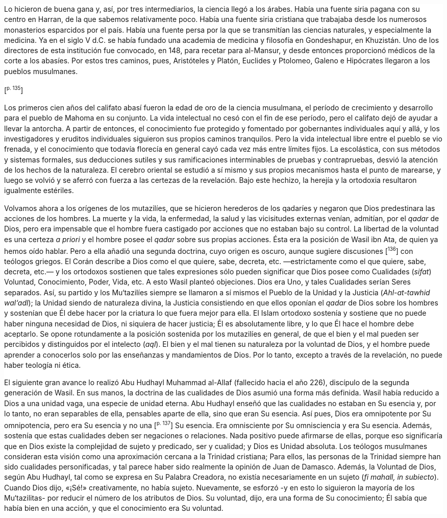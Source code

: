 Lo hicieron de buena gana y, así, por tres intermediarios, la ciencia llegó a los árabes. Había una fuente siria pagana con su centro en Harran, de la que sabemos relativamente poco. Había una fuente siria cristiana que trabajaba desde los numerosos monasterios esparcidos por el país. Había una fuente persa por la que se transmitían las ciencias naturales, y especialmente la medicina. Ya en el siglo V d.C. se había fundado una academia de medicina y filosofía en Gondeshapur, en Khuzistán. Uno de los directores de esta institución fue convocado, en 148, para recetar para al-Mansur, y desde entonces proporcionó médicos de la corte a los abasíes. Por estos tres caminos, pues, Aristóteles y Platón, Euclides y Ptolomeo, Galeno e Hipócrates llegaron a los pueblos musulmanes.

<span id="p135">[<sup><small>p. 135</small></sup>]</span>

Los primeros cien años del califato abasí fueron la edad de oro de la ciencia musulmana, el período de crecimiento y desarrollo para el pueblo de Mahoma en su conjunto. La vida intelectual no cesó con el fin de ese período, pero el califato dejó de ayudar a llevar la antorcha. A partir de entonces, el conocimiento fue protegido y fomentado por gobernantes individuales aquí y allá, y los investigadores y eruditos individuales siguieron sus propios caminos tranquilos. Pero la vida intelectual libre entre el pueblo se vio frenada, y el conocimiento que todavía florecía en general cayó cada vez más entre límites fijos. La escolástica, con sus métodos y sistemas formales, sus deducciones sutiles y sus ramificaciones interminables de pruebas y contrapruebas, desvió la atención de los hechos de la naturaleza. El cerebro oriental se estudió a sí mismo y sus propios mecanismos hasta el punto de marearse, y luego se volvió y se aferró con fuerza a las certezas de la revelación. Bajo este hechizo, la herejía y la ortodoxia resultaron igualmente estériles.

Volvamos ahora a los orígenes de los mutazilíes, que se hicieron herederos de los qadaríes y negaron que Dios predestinara las acciones de los hombres. La muerte y la vida, la enfermedad, la salud y las vicisitudes externas venían, admitían, por el _qadar_ de Dios, pero era impensable que el hombre fuera castigado por acciones que no estaban bajo su control. La libertad de la voluntad es una certeza _a priori_ y el hombre posee el _qadar_ sobre sus propias acciones. Ésta era la posición de Wasil ibn Ata, de quien ya hemos oído hablar. Pero a ella añadió una segunda doctrina, cuyo origen es oscuro, aunque sugiere discusiones <span id="p136">[<sup><small>136</small></sup>]</span> con teólogos griegos. El Corán describe a Dios como el que quiere, sabe, decreta, etc. —estrictamente como el que quiere, sabe, decreta, etc.— y los ortodoxos sostienen que tales expresiones sólo pueden significar que Dios posee como Cualidades (_sifat_) Voluntad, Conocimiento, Poder, Vida, etc. A esto Wasil planteó objeciones. Dios era Uno, y tales Cualidades serían Seres separados. Así, su partido y los Mu‘tazilíes siempre se llamaron a sí mismos el Pueblo de la Unidad y la Justicia (_Ahl-at-tawhid wal‘adl_); la Unidad siendo de naturaleza divina, la Justicia consistiendo en que ellos oponían el _qadar_ de Dios sobre los hombres y sostenían que Él debe hacer por la criatura lo que fuera mejor para ella. El Islam ortodoxo sostenía y sostiene que no puede haber ninguna necesidad de Dios, ni siquiera de hacer justicia; Él es absolutamente libre, y lo que Él hace el hombre debe aceptarlo. Se opone rotundamente a la posición sostenida por los mutazilíes en general, de que el bien y el mal pueden ser percibidos y distinguidos por el intelecto (_aql_). El bien y el mal tienen su naturaleza por la voluntad de Dios, y el hombre puede aprender a conocerlos solo por las enseñanzas y mandamientos de Dios. Por lo tanto, excepto a través de la revelación, no puede haber teología ni ética.

El siguiente gran avance lo realizó Abu Hudhayl Muhammad al-Allaf (fallecido hacia el año 226), discípulo de la segunda generación de Wasil. En sus manos, la doctrina de las cualidades de Dios asumió una forma más definida. Wasil había reducido a Dios a una unidad vaga, una especie de unidad eterna. Abu Hudhayl enseñó que las cualidades no estaban en Su esencia y, por lo tanto, no eran separables de ella, pensables aparte de ella, sino que eran Su esencia. Así pues, Dios era omnipotente por Su omnipotencia, pero era Su esencia y no una <span id="p137">[<sup><small>p. 137</small></sup>]</span> Su esencia. Era omnisciente por Su omnisciencia y era Su esencia. Además, sostenía que estas cualidades deben ser negaciones o relaciones. Nada positivo puede afirmarse de ellas, porque eso significaría que en Dios existe la complejidad de sujeto y predicado, ser y cualidad; y Dios es Unidad absoluta. Los teólogos musulmanes consideran esta visión como una aproximación cercana a la Trinidad cristiana; Para ellos, las personas de la Trinidad siempre han sido cualidades personificadas, y tal parece haber sido realmente la opinión de Juan de Damasco. Además, la Voluntad de Dios, según Abu Hudhayl, tal como se expresa en Su Palabra Creadora, no existía necesariamente en un sujeto (_fi mahall, in subiecto_). Cuando Dios dijo, «¡Sé!» creativamente, no había sujeto. Nuevamente, se esforzó -y en esto lo siguieron la mayoría de los Mu‘tazilitas- por reducir el número de los atributos de Dios. Su voluntad, dijo, era una forma de Su conocimiento; Él sabía que había bien en una acción, y que el conocimiento era Su voluntad.
